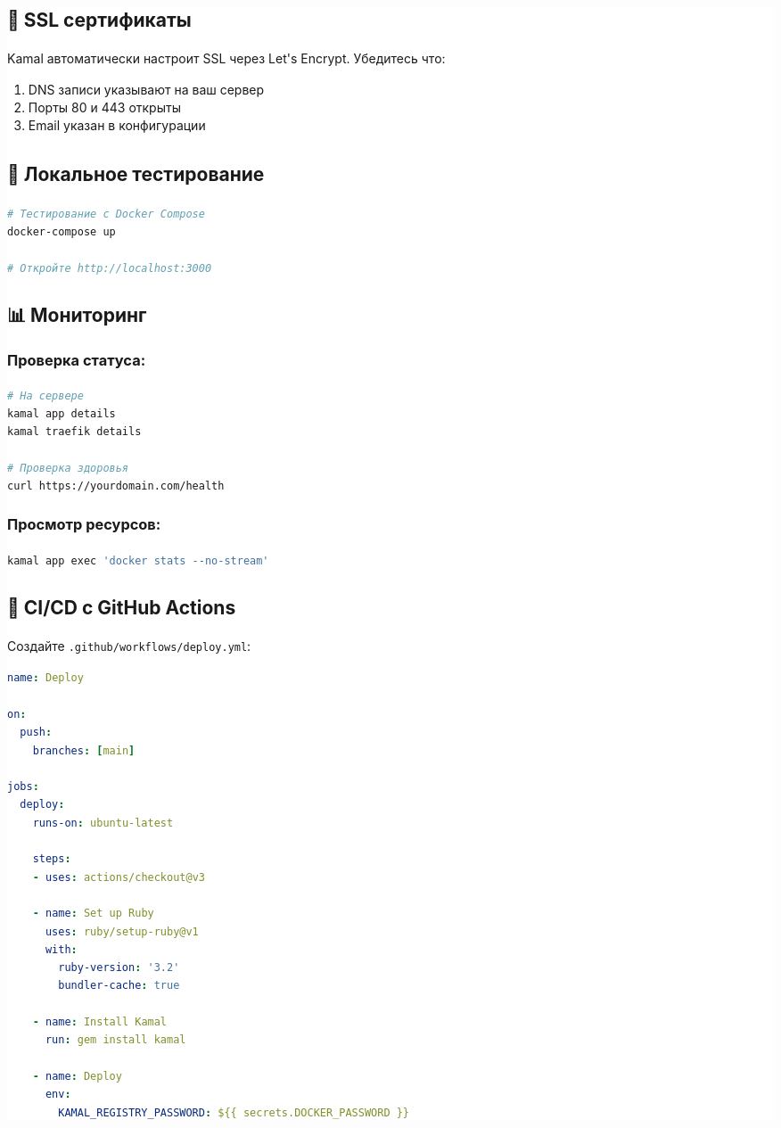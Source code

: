 ## 🔐 SSL сертификаты

Kamal автоматически настроит SSL через Let's Encrypt. Убедитесь что:
1. DNS записи указывают на ваш сервер
2. Порты 80 и 443 открыты
3. Email указан в конфигурации

## 🐳 Локальное тестирование

```bash
# Тестирование с Docker Compose
docker-compose up

# Откройте http://localhost:3000
```

## 📊 Мониторинг

### Проверка статуса:
```bash
# На сервере
kamal app details
kamal traefik details

# Проверка здоровья
curl https://yourdomain.com/health
```

### Просмотр ресурсов:
```bash
kamal app exec 'docker stats --no-stream'
```

## 🔄 CI/CD с GitHub Actions

Создайте `.github/workflows/deploy.yml`:

```yaml
name: Deploy

on:
  push:
    branches: [main]

jobs:
  deploy:
    runs-on: ubuntu-latest
    
    steps:
    - uses: actions/checkout@v3
    
    - name: Set up Ruby
      uses: ruby/setup-ruby@v1
      with:
        ruby-version: '3.2'
        bundler-cache: true
    
    - name: Install Kamal
      run: gem install kamal
    
    - name: Deploy
      env:
        KAMAL_REGISTRY_PASSWORD: ${{ secrets.DOCKER_PASSWORD }}
```